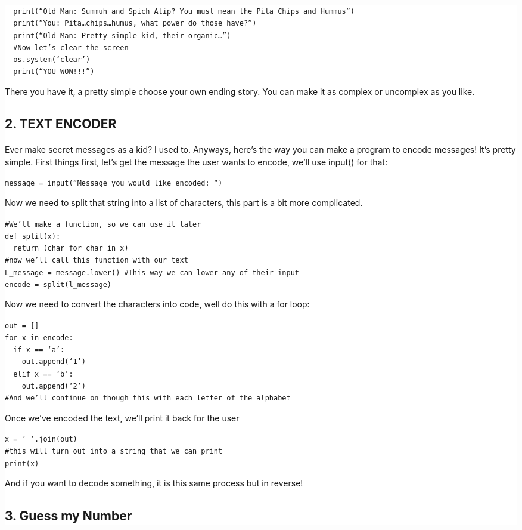 ```text
  print(“Old Man: Summuh and Spich Atip? You must mean the Pita Chips and Hummus”)
  print(“You: Pita…chips…humus, what power do those have?”)
  print(“Old Man: Pretty simple kid, their organic…”)
  #Now let’s clear the screen
  os.system(‘clear’)
  print(“YOU WON!!!”)
```

There you have it, a pretty simple choose your own ending story. You can make it as complex or uncomplex as you like.

## 2. TEXT ENCODER <a id="3c66"></a>

Ever make secret messages as a kid? I used to. Anyways, here’s the way you can make a program to encode messages! It’s pretty simple. First things first, let’s get the message the user wants to encode, we’ll use input\(\) for that:

```text
message = input(“Message you would like encoded: “)
```

Now we need to split that string into a list of characters, this part is a bit more complicated.

```text
#We’ll make a function, so we can use it later
def split(x):
  return (char for char in x)
#now we’ll call this function with our text
L_message = message.lower() #This way we can lower any of their input
encode = split(l_message)
```

Now we need to convert the characters into code, well do this with a for loop:

```text
out = []
for x in encode:
  if x == ‘a’:
    out.append(‘1’)
  elif x == ‘b’:
    out.append(‘2’)
#And we’ll continue on though this with each letter of the alphabet
```

Once we’ve encoded the text, we’ll print it back for the user

```text
x = ‘ ‘.join(out)
#this will turn out into a string that we can print
print(x)
```

And if you want to decode something, it is this same process but in reverse!

## 3. Guess my Number <a id="a9ed"></a>
